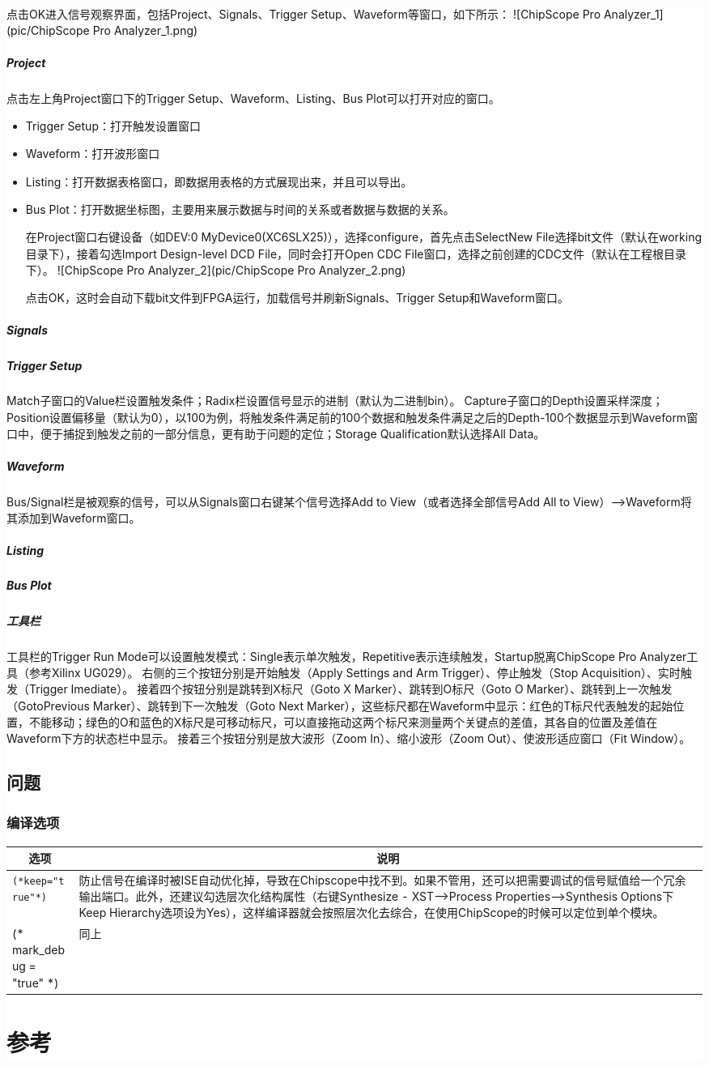   点击OK进入信号观察界面，包括Project、Signals、Trigger Setup、Waveform等窗口，如下所示：
![ChipScope Pro Analyzer_1](pic/ChipScope Pro Analyzer_1.png)

##### Project
  点击左上角Project窗口下的Trigger Setup、Waveform、Listing、Bus Plot可以打开对应的窗口。
* Trigger Setup：打开触发设置窗口
* Waveform：打开波形窗口
* Listing：打开数据表格窗口，即数据用表格的方式展现出来，并且可以导出。
* Bus Plot：打开数据坐标图，主要用来展示数据与时间的关系或者数据与数据的关系。

  在Project窗口右键设备（如DEV:0 MyDevice0(XC6SLX25)），选择configure，首先点击SelectNew File选择bit文件（默认在working目录下），接着勾选Import Design-level DCD File，同时会打开Open CDC File窗口，选择之前创建的CDC文件（默认在工程根目录下）。
![ChipScope Pro Analyzer_2](pic/ChipScope Pro Analyzer_2.png)

  点击OK，这时会自动下载bit文件到FPGA运行，加载信号并刷新Signals、Trigger Setup和Waveform窗口。

##### Signals
##### Trigger Setup
  Match子窗口的Value栏设置触发条件；Radix栏设置信号显示的进制（默认为二进制bin）。
  Capture子窗口的Depth设置采样深度；Position设置偏移量（默认为0），以100为例，将触发条件满足前的100个数据和触发条件满足之后的Depth-100个数据显示到Waveform窗口中，便于捕捉到触发之前的一部分信息，更有助于问题的定位；Storage Qualification默认选择All Data。

##### Waveform
  Bus/Signal栏是被观察的信号，可以从Signals窗口右键某个信号选择Add to View（或者选择全部信号Add All to View）-->Waveform将其添加到Waveform窗口。

##### Listing
##### Bus Plot
##### 工具栏
  工具栏的Trigger Run Mode可以设置触发模式：Single表示单次触发，Repetitive表示连续触发，Startup脱离ChipScope Pro Analyzer工具（参考Xilinx UG029）。
  右侧的三个按钮分别是开始触发（Apply Settings and Arm Trigger）、停止触发（Stop Acquisition）、实时触发（Trigger Imediate）。
  接着四个按钮分别是跳转到X标尺（Goto X Marker）、跳转到O标尺（Goto O Marker）、跳转到上一次触发（GotoPrevious Marker）、跳转到下一次触发（Goto Next Marker），这些标尺都在Waveform中显示：红色的T标尺代表触发的起始位置，不能移动；绿色的O和蓝色的X标尺是可移动标尺，可以直接拖动这两个标尺来测量两个关键点的差值，其各自的位置及差值在Waveform下方的状态栏中显示。
  接着三个按钮分别是放大波形（Zoom In）、缩小波形（Zoom Out）、使波形适应窗口（Fit Window）。

## 问题
### 编译选项
|选项|说明|
|---|---|
|```(*keep="true"*)```|防止信号在编译时被ISE自动优化掉，导致在Chipscope中找不到。如果不管用，还可以把需要调试的信号赋值给一个冗余输出端口。此外，还建议勾选层次化结构属性（右键Synthesize - XST-->Process Properties-->Synthesis Options下Keep Hierarchy选项设为Yes），这样编译器就会按照层次化去综合，在使用ChipScope的时候可以定位到单个模块。|
|(\* mark_debug = "true" \*)|同上|

参考
===